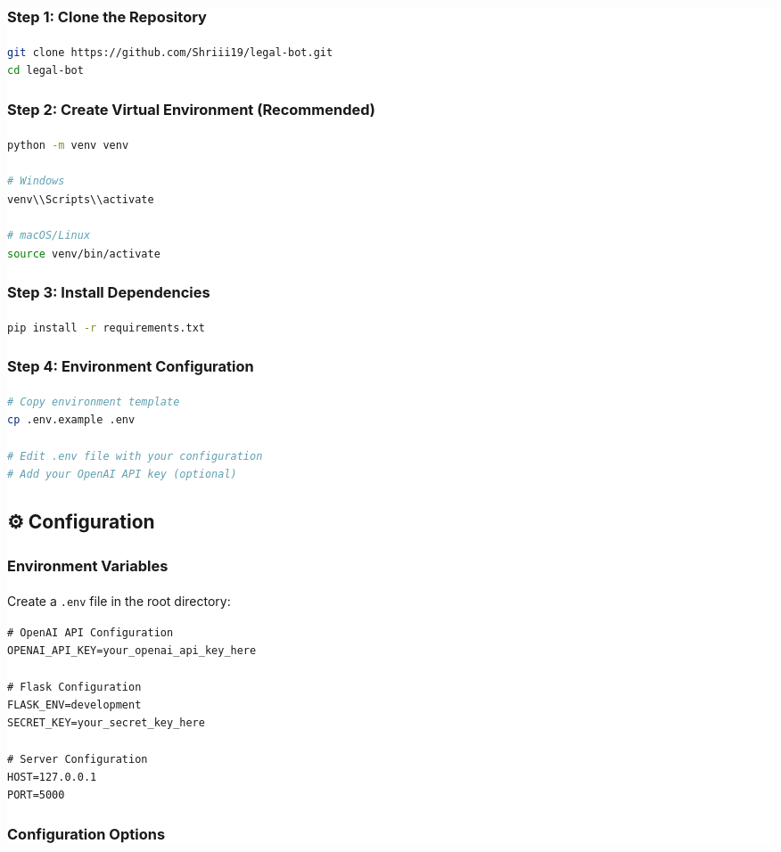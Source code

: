 ### Step 1: Clone the Repository
```bash
git clone https://github.com/Shriii19/legal-bot.git
cd legal-bot
```

### Step 2: Create Virtual Environment (Recommended)
```bash
python -m venv venv

# Windows
venv\\Scripts\\activate

# macOS/Linux
source venv/bin/activate
```

### Step 3: Install Dependencies
```bash
pip install -r requirements.txt
```

### Step 4: Environment Configuration
```bash
# Copy environment template
cp .env.example .env

# Edit .env file with your configuration
# Add your OpenAI API key (optional)
```

## ⚙️ Configuration

### Environment Variables

Create a `.env` file in the root directory:

```env
# OpenAI API Configuration
OPENAI_API_KEY=your_openai_api_key_here

# Flask Configuration
FLASK_ENV=development
SECRET_KEY=your_secret_key_here

# Server Configuration
HOST=127.0.0.1
PORT=5000
```

### Configuration Options

